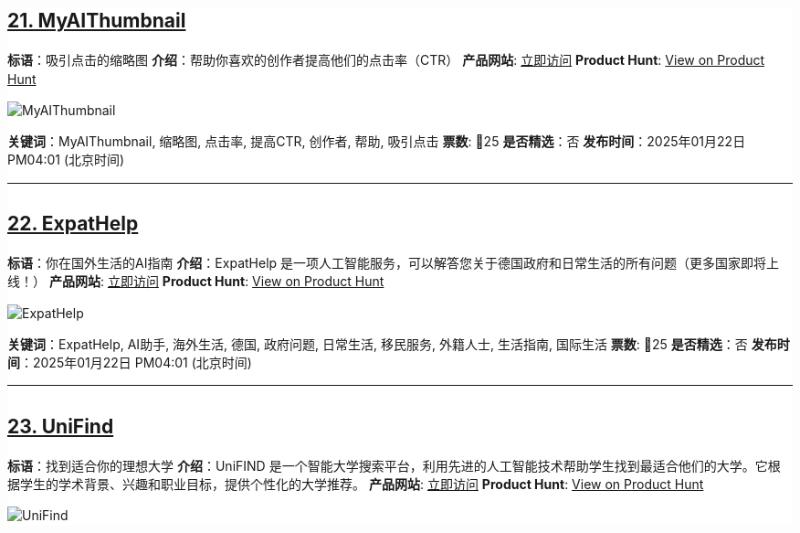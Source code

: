 ## [21. MyAIThumbnail](https://www.producthunt.com/posts/myaithumbnail?utm_campaign=producthunt-api&utm_medium=api-v2&utm_source=Application%3A+My_PH_APP+%28ID%3A+138680%29)
**标语**：吸引点击的缩略图
**介绍**：帮助你喜欢的创作者提高他们的点击率（CTR）
**产品网站**: [立即访问](https://www.producthunt.com/r/6D3ZWMIL4EUZCD?utm_campaign=producthunt-api&utm_medium=api-v2&utm_source=Application%3A+My_PH_APP+%28ID%3A+138680%29)
**Product Hunt**: [View on Product Hunt](https://www.producthunt.com/posts/myaithumbnail?utm_campaign=producthunt-api&utm_medium=api-v2&utm_source=Application%3A+My_PH_APP+%28ID%3A+138680%29)

![MyAIThumbnail](https://ph-files.imgix.net/45872043-b61f-45b1-bbde-ac40b4652b1b.png?auto=format&fit=crop&frame=1&h=512&w=1024)

**关键词**：MyAIThumbnail, 缩略图, 点击率, 提高CTR, 创作者, 帮助, 吸引点击
**票数**: 🔺25
**是否精选**：否
**发布时间**：2025年01月22日 PM04:01 (北京时间)

---

## [22. ExpatHelp](https://www.producthunt.com/posts/expathelp?utm_campaign=producthunt-api&utm_medium=api-v2&utm_source=Application%3A+My_PH_APP+%28ID%3A+138680%29)
**标语**：你在国外生活的AI指南
**介绍**：ExpatHelp 是一项人工智能服务，可以解答您关于德国政府和日常生活的所有问题（更多国家即将上线！）
**产品网站**: [立即访问](https://www.producthunt.com/r/TCVKEHSWZE5OGE?utm_campaign=producthunt-api&utm_medium=api-v2&utm_source=Application%3A+My_PH_APP+%28ID%3A+138680%29)
**Product Hunt**: [View on Product Hunt](https://www.producthunt.com/posts/expathelp?utm_campaign=producthunt-api&utm_medium=api-v2&utm_source=Application%3A+My_PH_APP+%28ID%3A+138680%29)

![ExpatHelp](https://ph-files.imgix.net/ce900a88-45f1-491b-b88d-d98ea71c2b54.png?auto=format&fit=crop&frame=1&h=512&w=1024)

**关键词**：ExpatHelp, AI助手, 海外生活, 德国, 政府问题, 日常生活, 移民服务, 外籍人士, 生活指南, 国际生活
**票数**: 🔺25
**是否精选**：否
**发布时间**：2025年01月22日 PM04:01 (北京时间)

---

## [23. UniFind](https://www.producthunt.com/posts/unifind?utm_campaign=producthunt-api&utm_medium=api-v2&utm_source=Application%3A+My_PH_APP+%28ID%3A+138680%29)
**标语**：找到适合你的理想大学
**介绍**：UniFIND 是一个智能大学搜索平台，利用先进的人工智能技术帮助学生找到最适合他们的大学。它根据学生的学术背景、兴趣和职业目标，提供个性化的大学推荐。
**产品网站**: [立即访问](https://www.producthunt.com/r/UULLUSDNZSFO6Q?utm_campaign=producthunt-api&utm_medium=api-v2&utm_source=Application%3A+My_PH_APP+%28ID%3A+138680%29)
**Product Hunt**: [View on Product Hunt](https://www.producthunt.com/posts/unifind?utm_campaign=producthunt-api&utm_medium=api-v2&utm_source=Application%3A+My_PH_APP+%28ID%3A+138680%29)

![UniFind](https://ph-files.imgix.net/c47acdde-7e93-4259-a4fa-d2d86ab66afa.png?auto=format&fit=crop&frame=1&h=512&w=1024)
